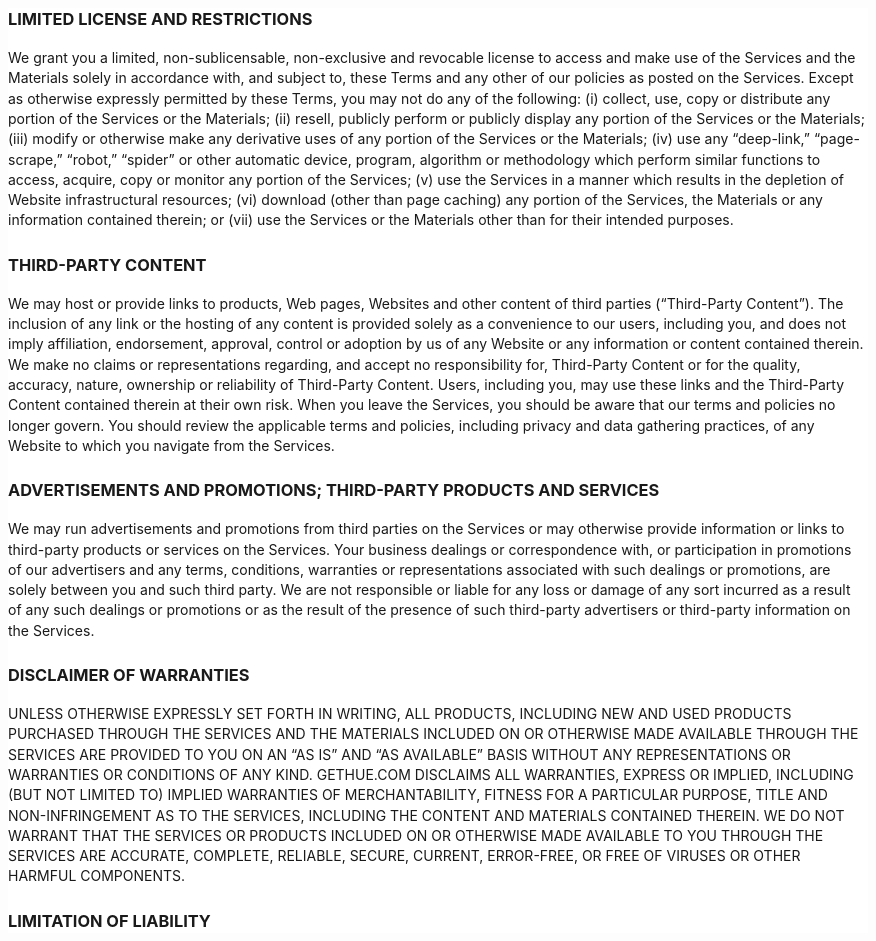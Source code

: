 ### LIMITED LICENSE AND RESTRICTIONS

We grant you a limited, non-sublicensable, non-exclusive and revocable license to access and make use of the Services and the Materials solely in accordance with, and subject to, these Terms and any other of our policies as posted on the Services. Except as otherwise expressly permitted by these Terms, you may not do any of the following: (i) collect, use, copy or distribute any portion of the Services or the Materials; (ii) resell, publicly perform or publicly display any portion of the Services or the Materials; (iii) modify or otherwise make any derivative uses of any portion of the Services or the Materials; (iv) use any “deep-link,” “page-scrape,” “robot,” “spider” or other automatic device, program, algorithm or methodology which perform similar functions to access, acquire, copy or monitor any portion of the Services; (v) use the Services in a manner which results in the depletion of Website infrastructural resources; (vi) download (other than page caching) any portion of the Services, the Materials or any information contained therein; or (vii) use the Services or the Materials other than for their intended purposes.

### THIRD-PARTY CONTENT

We may host or provide links to products, Web pages, Websites and other content of third parties (“Third-Party Content”). The inclusion of any link or the hosting of any content is provided solely as a convenience to our users, including you, and does not imply affiliation, endorsement, approval, control or adoption by us of any Website or any information or content contained therein. We make no claims or representations regarding, and accept no responsibility for, Third-Party Content or for the quality, accuracy, nature, ownership or reliability of Third-Party Content. Users, including you, may use these links and the Third-Party Content contained therein at their own risk. When you leave the Services, you should be aware that our terms and policies no longer govern. You should review the applicable terms and policies, including privacy and data gathering practices, of any Website to which you navigate from the Services.

### ADVERTISEMENTS AND PROMOTIONS; THIRD-PARTY PRODUCTS AND SERVICES

We may run advertisements and promotions from third parties on the Services or may otherwise provide information or links to third-party products or services on the Services. Your business dealings or correspondence with, or participation in promotions of our advertisers and any terms, conditions, warranties or representations associated with such dealings or promotions, are solely between you and such third party. We are not responsible or liable for any loss or damage of any sort incurred as a result of any such dealings or promotions or as the result of the presence of such third-party advertisers or third-party information on the Services.

### DISCLAIMER OF WARRANTIES

UNLESS OTHERWISE EXPRESSLY SET FORTH IN WRITING, ALL PRODUCTS, INCLUDING NEW AND USED PRODUCTS PURCHASED THROUGH THE SERVICES AND THE MATERIALS INCLUDED ON OR OTHERWISE MADE AVAILABLE THROUGH THE SERVICES ARE PROVIDED TO YOU ON AN “AS IS” AND “AS AVAILABLE” BASIS WITHOUT ANY REPRESENTATIONS OR WARRANTIES OR CONDITIONS OF ANY KIND. GETHUE.COM DISCLAIMS ALL WARRANTIES, EXPRESS OR IMPLIED, INCLUDING (BUT NOT LIMITED TO) IMPLIED WARRANTIES OF MERCHANTABILITY, FITNESS FOR A PARTICULAR PURPOSE, TITLE AND NON-INFRINGEMENT AS TO THE SERVICES, INCLUDING THE CONTENT AND MATERIALS CONTAINED THEREIN. WE DO NOT WARRANT THAT THE SERVICES OR PRODUCTS INCLUDED ON OR OTHERWISE MADE AVAILABLE TO YOU THROUGH THE SERVICES ARE ACCURATE, COMPLETE, RELIABLE, SECURE, CURRENT, ERROR-FREE, OR FREE OF VIRUSES OR OTHER HARMFUL COMPONENTS.

### LIMITATION OF LIABILITY
